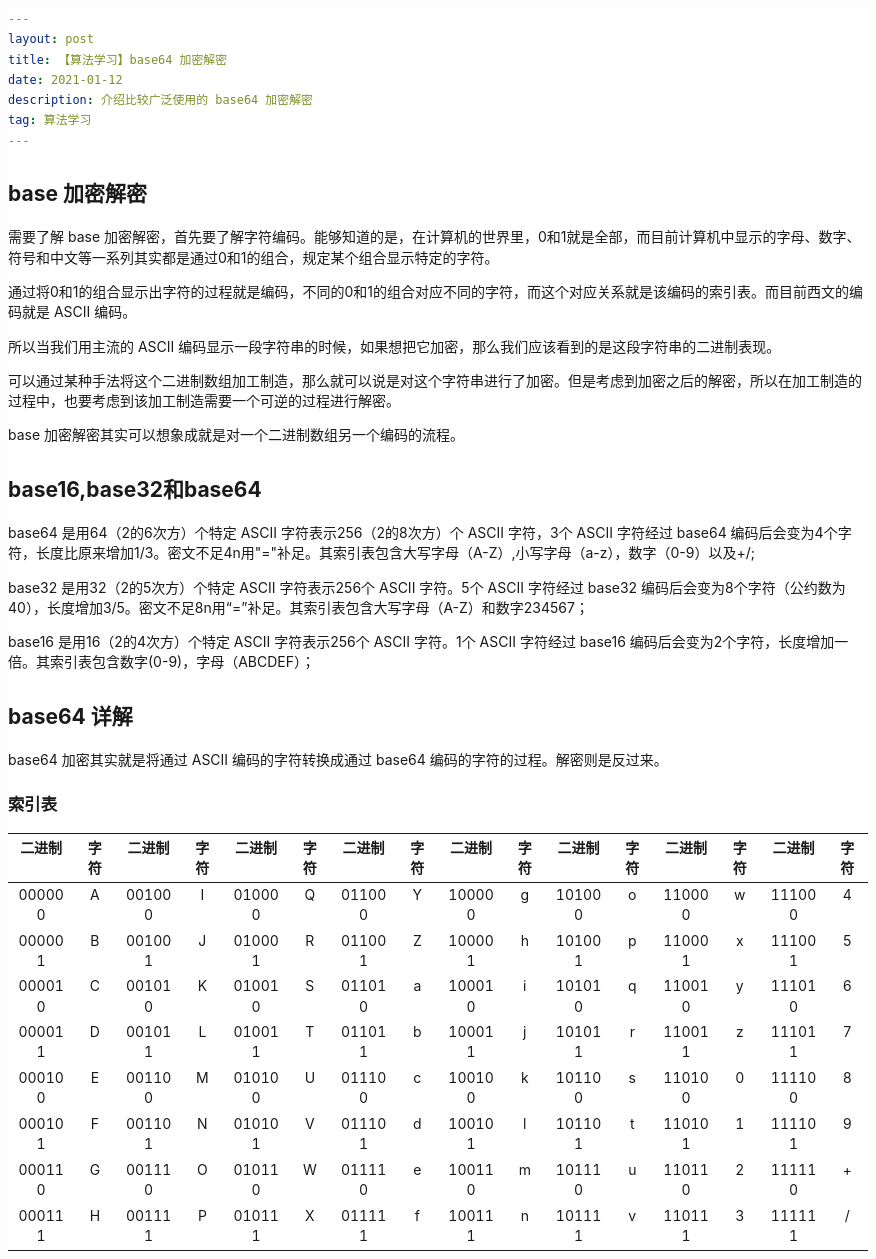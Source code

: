 ```yaml
---
layout: post
title: 【算法学习】base64 加密解密
date: 2021-01-12
description: 介绍比较广泛使用的 base64 加密解密
tag: 算法学习
---
```


## base 加密解密
需要了解 base 加密解密，首先要了解字符编码。能够知道的是，在计算机的世界里，0和1就是全部，而目前计算机中显示的字母、数字、符号和中文等一系列其实都是通过0和1的组合，规定某个组合显示特定的字符。

通过将0和1的组合显示出字符的过程就是编码，不同的0和1的组合对应不同的字符，而这个对应关系就是该编码的索引表。而目前西文的编码就是 ASCII 编码。

所以当我们用主流的 ASCII 编码显示一段字符串的时候，如果想把它加密，那么我们应该看到的是这段字符串的二进制表现。

可以通过某种手法将这个二进制数组加工制造，那么就可以说是对这个字符串进行了加密。但是考虑到加密之后的解密，所以在加工制造的过程中，也要考虑到该加工制造需要一个可逆的过程进行解密。

base 加密解密其实可以想象成就是对一个二进制数组另一个编码的流程。

## base16,base32和base64
base64 是用64（2的6次方）个特定 ASCII 字符表示256（2的8次方）个 ASCII 字符，3个 ASCII 字符经过 base64 编码后会变为4个字符，长度比原来增加1/3。密文不足4n用"="补足。其索引表包含大写字母（A-Z）,小写字母（a-z），数字（0-9）以及+/;

base32 是用32（2的5次方）个特定 ASCII 字符表示256个 ASCII 字符。5个 ASCII 字符经过 base32 编码后会变为8个字符（公约数为40），长度增加3/5。密文不足8n用“=”补足。其索引表包含大写字母（A-Z）和数字234567；

base16 是用16（2的4次方）个特定 ASCII 字符表示256个 ASCII 字符。1个 ASCII 字符经过 base16 编码后会变为2个字符，长度增加一倍。其索引表包含数字(0-9)，字母（ABCDEF）；

## base64 详解
base64 加密其实就是将通过 ASCII 编码的字符转换成通过 base64 编码的字符的过程。解密则是反过来。

### 索引表
| 二进制 | 字符 | 二进制 | 字符 | 二进制 | 字符 | 二进制 | 字符 | 二进制 | 字符 | 二进制 | 字符 | 二进制 | 字符 | 二进制 | 字符 |
| :----: | :----: | :----: | :----: | :----: | :----: | :----: | :----: | :----: | :----: | :----: | :----: | :----: | :----: | :----: | :----: |
| 000000 | A | 001000 | I | 010000 | Q | 011000 | Y | 100000 | g | 101000 | o | 110000 | w | 111000 | 4 |
| 000001 | B | 001001 | J | 010001 | R | 011001 | Z | 100001 | h | 101001 | p | 110001 | x | 111001 | 5 |
| 000010 | C | 001010 | K | 010010 | S | 011010 | a | 100010 | i | 101010 | q | 110010 | y | 111010 | 6 |
| 000011 | D | 001011 | L | 010011 | T | 011011 | b | 100011 | j | 101011 | r | 110011 | z | 111011 | 7 |
| 000100 | E | 001100 | M | 010100 | U | 011100 | c | 100100 | k | 101100 | s | 110100 | 0 | 111100 | 8 |
| 000101 | F | 001101 | N | 010101 | V | 011101 | d | 100101 | l | 101101 | t | 110101 | 1 | 111101 | 9 |
| 000110 | G | 001110 | O | 010110 | W | 011110 | e | 100110 | m | 101110 | u | 110110 | 2 | 111110 | + |
| 000111 | H | 001111 | P | 010111 | X | 011111 | f | 100111 | n | 101111 | v | 110111 | 3 | 111111 | / |
